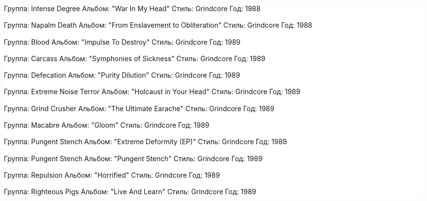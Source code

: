 Группа: Intense Degree
Альбом: "War In My Head"
Стиль: Grindcore
Год: 1988

Группа: Napalm Death
Альбом: "From Enslavement to Obliteration"
Стиль: Grindcore
Год: 1988

Группа: Blood
Альбом: "Impulse To Destroy"
Стиль: Grindcore
Год: 1989

Группа: Carcass
Альбом: "Symphonies of Sickness"
Стиль: Grindcore
Год: 1989

Группа: Defecation
Альбом: "Purity Dilution"
Стиль: Grindcore
Год: 1989

Группа: Extreme Noise Terror
Альбом: "Holcaust in Your Head"
Стиль: Grindcore
Год: 1989

Группа: Grind Crusher
Альбом: "The Ultimate Earache"
Стиль: Grindcore
Год: 1989

Группа: Macabre
Альбом: "Gloom"
Стиль: Grindcore
Год: 1989

Группа: Pungent Stench
Альбом: "Extreme Deformity (EP)"
Стиль: Grindcore
Год: 1989

Группа: Pungent Stench
Альбом: "Pungent Stench"
Стиль: Grindcore
Год: 1989

Группа: Repulsion
Альбом: "Horrified"
Стиль: Grindcore
Год: 1989

Группа: Righteous Pigs
Альбом: "Live And Learn"
Стиль: Grindcore
Год: 1989
